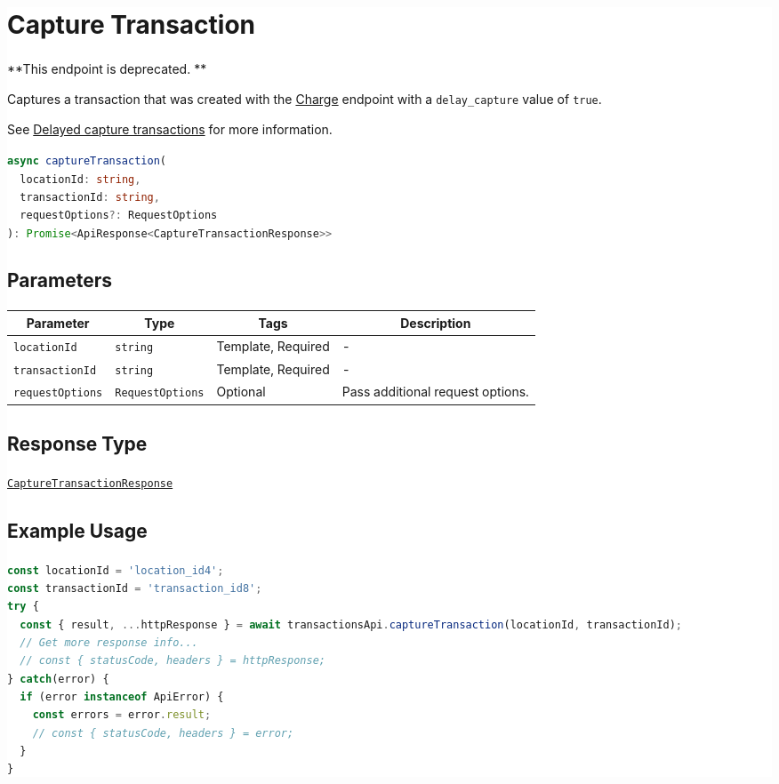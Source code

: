 

# Capture Transaction

**This endpoint is deprecated. **

Captures a transaction that was created with the [Charge](#endpoint-charge)
endpoint with a `delay_capture` value of `true`.

See [Delayed capture transactions](https://developer.squareup.com/docs/payments/transactions/overview#delayed-capture)
for more information.

```ts
async captureTransaction(
  locationId: string,
  transactionId: string,
  requestOptions?: RequestOptions
): Promise<ApiResponse<CaptureTransactionResponse>>
```

## Parameters

| Parameter | Type | Tags | Description |
|  --- | --- | --- | --- |
| `locationId` | `string` | Template, Required | - |
| `transactionId` | `string` | Template, Required | - |
| `requestOptions` | `RequestOptions` | Optional | Pass additional request options. |

## Response Type

[`CaptureTransactionResponse`](/doc/models/capture-transaction-response.md)

## Example Usage

```ts
const locationId = 'location_id4';
const transactionId = 'transaction_id8';
try {
  const { result, ...httpResponse } = await transactionsApi.captureTransaction(locationId, transactionId);
  // Get more response info...
  // const { statusCode, headers } = httpResponse;
} catch(error) {
  if (error instanceof ApiError) {
    const errors = error.result;
    // const { statusCode, headers } = error;
  }
}
```
